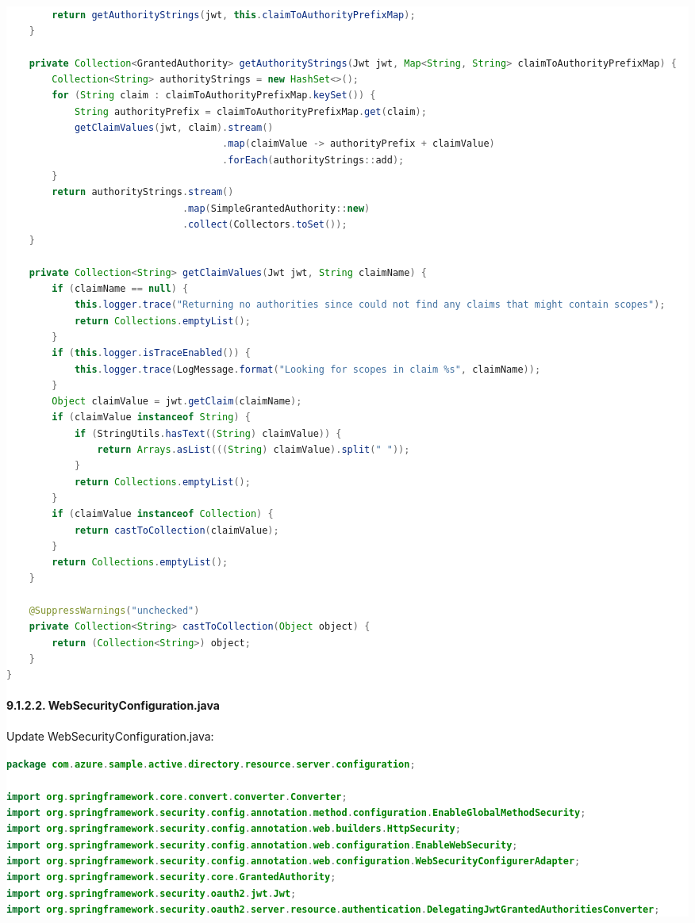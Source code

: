 ```java
        return getAuthorityStrings(jwt, this.claimToAuthorityPrefixMap);
    }

    private Collection<GrantedAuthority> getAuthorityStrings(Jwt jwt, Map<String, String> claimToAuthorityPrefixMap) {
        Collection<String> authorityStrings = new HashSet<>();
        for (String claim : claimToAuthorityPrefixMap.keySet()) {
            String authorityPrefix = claimToAuthorityPrefixMap.get(claim);
            getClaimValues(jwt, claim).stream()
                                      .map(claimValue -> authorityPrefix + claimValue)
                                      .forEach(authorityStrings::add);
        }
        return authorityStrings.stream()
                               .map(SimpleGrantedAuthority::new)
                               .collect(Collectors.toSet());
    }

    private Collection<String> getClaimValues(Jwt jwt, String claimName) {
        if (claimName == null) {
            this.logger.trace("Returning no authorities since could not find any claims that might contain scopes");
            return Collections.emptyList();
        }
        if (this.logger.isTraceEnabled()) {
            this.logger.trace(LogMessage.format("Looking for scopes in claim %s", claimName));
        }
        Object claimValue = jwt.getClaim(claimName);
        if (claimValue instanceof String) {
            if (StringUtils.hasText((String) claimValue)) {
                return Arrays.asList(((String) claimValue).split(" "));
            }
            return Collections.emptyList();
        }
        if (claimValue instanceof Collection) {
            return castToCollection(claimValue);
        }
        return Collections.emptyList();
    }

    @SuppressWarnings("unchecked")
    private Collection<String> castToCollection(Object object) {
        return (Collection<String>) object;
    }
}
```

#### 9.1.2.2. WebSecurityConfiguration.java
Update WebSecurityConfiguration.java:
```java
package com.azure.sample.active.directory.resource.server.configuration;

import org.springframework.core.convert.converter.Converter;
import org.springframework.security.config.annotation.method.configuration.EnableGlobalMethodSecurity;
import org.springframework.security.config.annotation.web.builders.HttpSecurity;
import org.springframework.security.config.annotation.web.configuration.EnableWebSecurity;
import org.springframework.security.config.annotation.web.configuration.WebSecurityConfigurerAdapter;
import org.springframework.security.core.GrantedAuthority;
import org.springframework.security.oauth2.jwt.Jwt;
import org.springframework.security.oauth2.server.resource.authentication.DelegatingJwtGrantedAuthoritiesConverter;
```